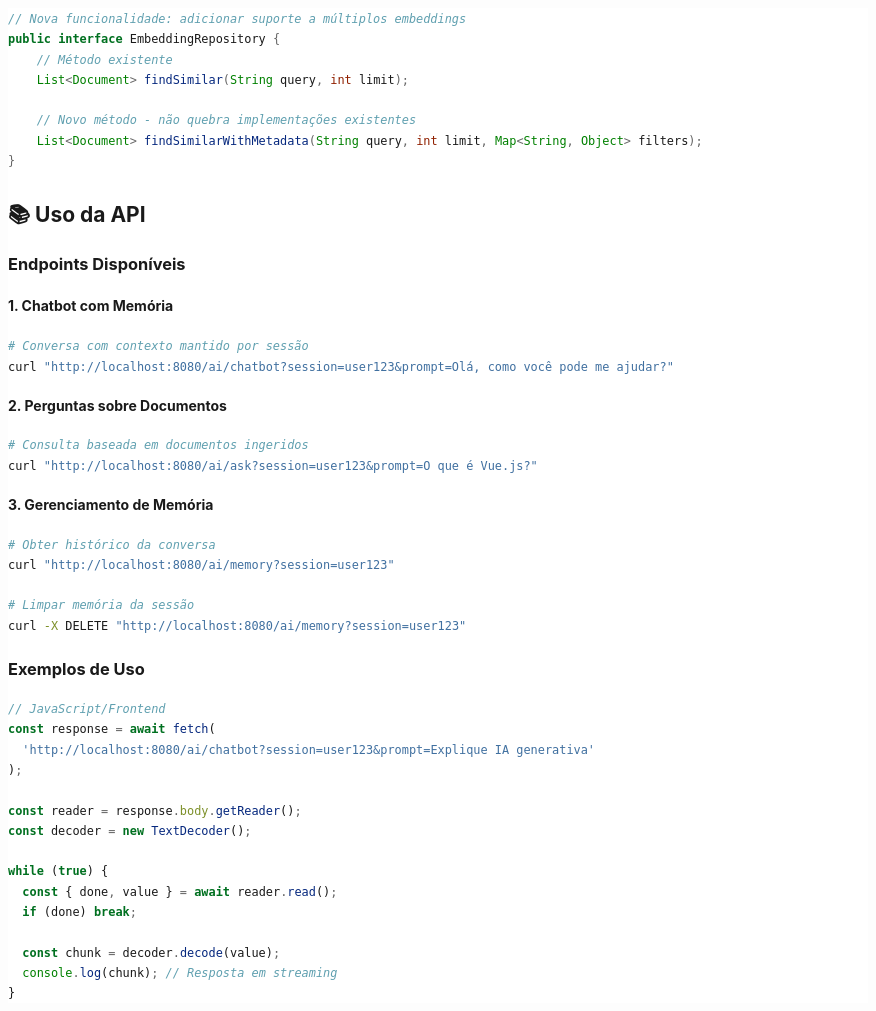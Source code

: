 ```java
// Nova funcionalidade: adicionar suporte a múltiplos embeddings
public interface EmbeddingRepository {
    // Método existente
    List<Document> findSimilar(String query, int limit);
    
    // Novo método - não quebra implementações existentes
    List<Document> findSimilarWithMetadata(String query, int limit, Map<String, Object> filters);
}
```

## 📚 Uso da API

### Endpoints Disponíveis

#### 1. Chatbot com Memória

```bash
# Conversa com contexto mantido por sessão
curl "http://localhost:8080/ai/chatbot?session=user123&prompt=Olá, como você pode me ajudar?"
```

#### 2. Perguntas sobre Documentos

```bash
# Consulta baseada em documentos ingeridos
curl "http://localhost:8080/ai/ask?session=user123&prompt=O que é Vue.js?"
```

#### 3. Gerenciamento de Memória

```bash
# Obter histórico da conversa
curl "http://localhost:8080/ai/memory?session=user123"

# Limpar memória da sessão
curl -X DELETE "http://localhost:8080/ai/memory?session=user123"
```

### Exemplos de Uso

```javascript
// JavaScript/Frontend
const response = await fetch(
  'http://localhost:8080/ai/chatbot?session=user123&prompt=Explique IA generativa'
);

const reader = response.body.getReader();
const decoder = new TextDecoder();

while (true) {
  const { done, value } = await reader.read();
  if (done) break;
  
  const chunk = decoder.decode(value);
  console.log(chunk); // Resposta em streaming
}
```
